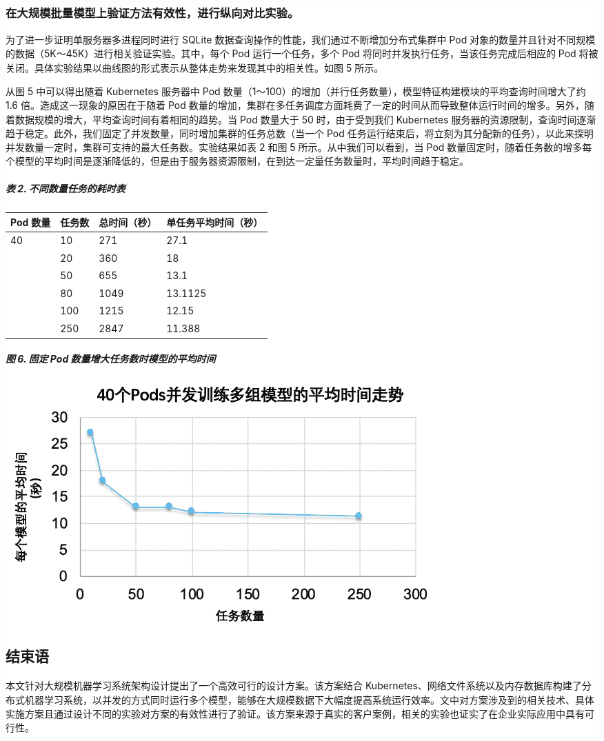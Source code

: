 ### 在大规模批量模型上验证方法有效性，进行纵向对比实验。

为了进一步证明单服务器多进程同时进行 SQLite 数据查询操作的性能，我们通过不断增加分布式集群中 Pod 对象的数量并且针对不同规模的数据（5K～45K）进行相关验证实验。其中，每个 Pod 运行一个任务，多个 Pod 将同时并发执行任务，当该任务完成后相应的 Pod 将被关闭。具体实验结果以曲线图的形式表示从整体走势来发现其中的相关性。如图 5 所示。

从图 5 中可以得出随着 Kubernetes 服务器中 Pod 数量（1～100）的增加（并行任务数量），模型特征构建模块的平均查询时间增大了约 1.6 倍。造成这一现象的原因在于随着 Pod 数量的增加，集群在多任务调度方面耗费了一定的时间从而导致整体运行时间的增多。另外，随着数据规模的增大，平均查询时间有着相同的趋势。当 Pod 数量大于 50 时，由于受到我们 Kubernetes 服务器的资源限制，查询时间逐渐趋于稳定。此外，我们固定了并发数量，同时增加集群的任务总数（当一个 Pod 任务运行结束后，将立刻为其分配新的任务），以此来探明并发数量一定时，集群可支持的最大任务数。实验结果如表 2 和图 5 所示。从中我们可以看到，当 Pod 数量固定时，随着任务数的增多每个模型的平均时间是逐渐降低的，但是由于服务器资源限制，在到达一定量任务数量时，平均时间趋于稳定。

##### 表 2\. 不同数量任务的耗时表

| Pod 数量 | 任务数 | 总时间（秒） | 单任务平均时间（秒） |
| --- | --- | --- | --- |
| 40 | 10 | 271 | 27.1 |
|  | 20 | 360 | 18 |
|  | 50 | 655 | 13.1 |
|  | 80 | 1049 | 13.1125 |
|  | 100 | 1215 | 12.15 |
|  | 250 | 2847 | 11.388 |

##### 图 6\. 固定 Pod 数量增大任务数时模型的平均时间

![固定 Pod 数量增大任务数时模型的平均时间](img/14a2faa95895dd65ed3a2a745f9ee8c4.png)

## 结束语

本文针对大规模机器学习系统架构设计提出了一个高效可行的设计方案。该方案结合 Kubernetes、网络文件系统以及内存数据库构建了分布式机器学习系统，以并发的方式同时运行多个模型，能够在大规模数据下大幅度提高系统运行效率。文中对方案涉及到的相关技术、具体实施方案且通过设计不同的实验对方案的有效性进行了验证。该方案来源于真实的客户案例，相关的实验也证实了在企业实际应用中具有可行性。